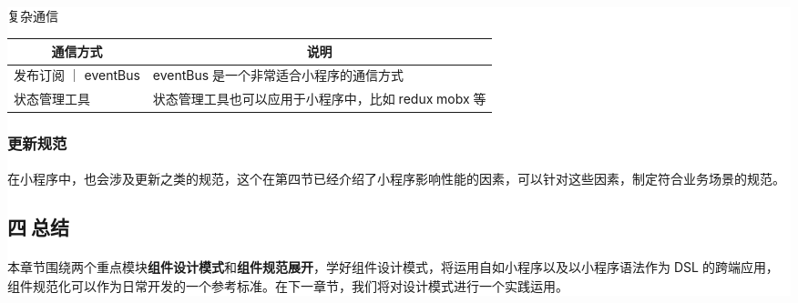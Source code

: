 复杂通信

| 通信方式            | 说明                               |
| --------------- | -------------------------------- |
| 发布订阅 ｜ eventBus | eventBus 是一个非常适合小程序的通信方式         |
| 状态管理工具          | 状态管理工具也可以应用于小程序中，比如 redux mobx 等 |

### 更新规范

在小程序中，也会涉及更新之类的规范，这个在第四节已经介绍了小程序影响性能的因素，可以针对这些因素，制定符合业务场景的规范。

## 四 总结

本章节围绕两个重点模块**组件设计模式**和**组件规范展开**，学好组件设计模式，将运用自如小程序以及以小程序语法作为 DSL 的跨端应用，组件规范化可以作为日常开发的一个参考标准。在下一章节，我们将对设计模式进行一个实践运用。
